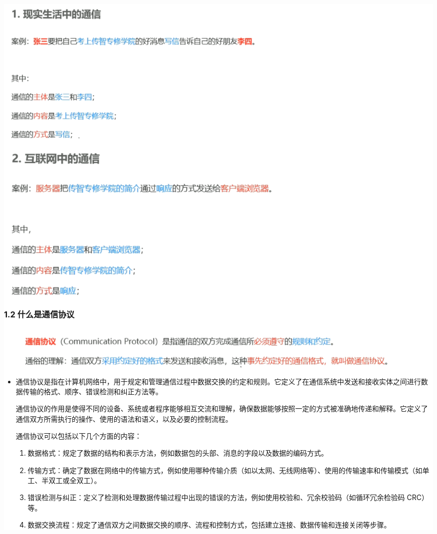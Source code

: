 ![image-20230718092018247](HTTP协议加强.assets/image-20230718092018247.png)

![image-20230718092114236](HTTP协议加强.assets/image-20230718092114236.png)

### 1.2 什么是通信协议

![image-20230718093555790](HTTP协议加强.assets/image-20230718093555790.png)

+ 通信协议是指在计算机网络中，用于规定和管理通信过程中数据交换的约定和规则。它定义了在通信系统中发送和接收实体之间进行数据传输的格式、顺序、错误检测和纠正方法等。

  通信协议的作用是使得不同的设备、系统或者程序能够相互交流和理解，确保数据能够按照一定的方式被准确地传递和解释。它定义了通信双方所需执行的操作、使用的语法和语义，以及必要的控制流程。

  通信协议可以包括以下几个方面的内容：

  1. 数据格式：规定了数据的结构和表示方法，例如数据包的头部、消息的字段以及数据的编码方式。

  2. 传输方式：确定了数据在网络中的传输方式，例如使用哪种传输介质（如以太网、无线网络等）、使用的传输速率和传输模式（如单工、半双工或全双工）。

  3. 错误检测与纠正：定义了检测和处理数据传输过程中出现的错误的方法，例如使用校验和、冗余校验码（如循环冗余检验码 CRC）等。

  4. 数据交换流程：规定了通信双方之间数据交换的顺序、流程和控制方式，包括建立连接、数据传输和连接关闭等步骤。
